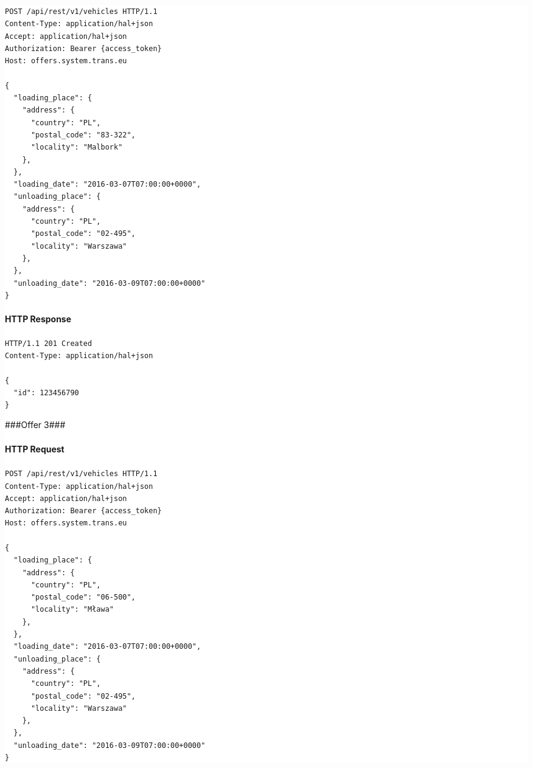```http
POST /api/rest/v1/vehicles HTTP/1.1
Content-Type: application/hal+json
Accept: application/hal+json
Authorization: Bearer {access_token}
Host: offers.system.trans.eu

{
  "loading_place": {
    "address": {
      "country": "PL",
      "postal_code": "83-322",
      "locality": "Malbork"
    },
  },
  "loading_date": "2016-03-07T07:00:00+0000",
  "unloading_place": {
    "address": {
      "country": "PL",
      "postal_code": "02-495",
      "locality": "Warszawa"
    },
  },
  "unloading_date": "2016-03-09T07:00:00+0000"
}
```

#### HTTP Response ##### 

```http
HTTP/1.1 201 Created
Content-Type: application/hal+json

{
  "id": 123456790
}
```

###Offer 3###
#### HTTP Request #####

```http
POST /api/rest/v1/vehicles HTTP/1.1
Content-Type: application/hal+json
Accept: application/hal+json
Authorization: Bearer {access_token}
Host: offers.system.trans.eu

{
  "loading_place": {
    "address": {
      "country": "PL",
      "postal_code": "06-500",
      "locality": "Mława"
    },
  },
  "loading_date": "2016-03-07T07:00:00+0000",
  "unloading_place": {
    "address": {
      "country": "PL",
      "postal_code": "02-495",
      "locality": "Warszawa"
    },
  },
  "unloading_date": "2016-03-09T07:00:00+0000"
}
```